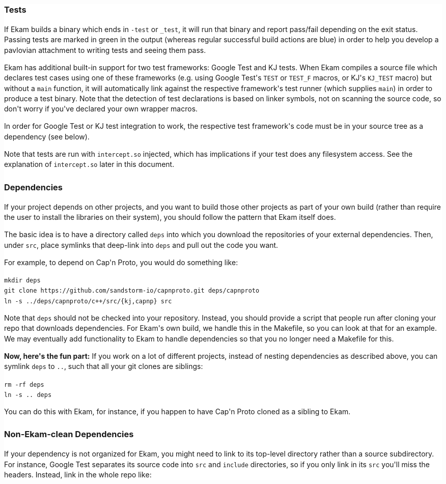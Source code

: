 ### Tests

If Ekam builds a binary which ends in `-test` or `_test`, it will run that binary and report pass/fail depending on the exit status. Passing tests are marked in green in the output (whereas regular successful build actions are blue) in order to help you develop a pavlovian attachment to writing tests and seeing them pass.

Ekam has additional built-in support for two test frameworks: Google Test and KJ tests. When Ekam compiles a source file which declares test cases using one of these frameworks (e.g. using Google Test's `TEST` or `TEST_F` macros, or KJ's `KJ_TEST` macro) but without a `main` function, it will automatically link against the respective framework's test runner (which supplies `main`) in order to produce a test binary. Note that the detection of test declarations is based on linker symbols, not on scanning the source code, so don't worry if you've declared your own wrapper macros.

In order for Google Test or KJ test integration to work, the respective test framework's code must be in your source tree as a dependency (see below).

Note that tests are run with `intercept.so` injected, which has implications if your test does any filesystem access. See the explanation of `intercept.so` later in this document.

### Dependencies

If your project depends on other projects, and you want to build those other projects as part of your own build (rather than require the user to install the libraries on their system), you should follow the pattern that Ekam itself does.

The basic idea is to have a directory called `deps` into which you download the repositories of your external dependencies. Then, under `src`, place symlinks that deep-link into `deps` and pull out the code you want.

For example, to depend on Cap'n Proto, you would do something like:

    mkdir deps
    git clone https://github.com/sandstorm-io/capnproto.git deps/capnproto
    ln -s ../deps/capnproto/c++/src/{kj,capnp} src

Note that `deps` should not be checked into your repository. Instead, you should provide a script that people run after cloning your repo that downloads dependencies. For Ekam's own build, we handle this in the Makefile, so you can look at that for an example. We may eventually add functionality to Ekam to handle dependencies so that you no longer need a Makefile for this.

**Now, here's the fun part:** If you work on a lot of different projects, instead of nesting dependencies as described above, you can symlink `deps` to `..`, such that all your git clones are siblings:

    rm -rf deps
    ln -s .. deps

You can do this with Ekam, for instance, if you happen to have Cap'n Proto cloned as a sibling to Ekam.

### Non-Ekam-clean Dependencies

If your dependency is not organized for Ekam, you might need to link to its top-level directory rather than a source subdirectory. For instance, Google Test separates its source code into `src` and `include` directories, so if you only link in its `src` you'll miss the headers. Instead, link in the whole repo like:

